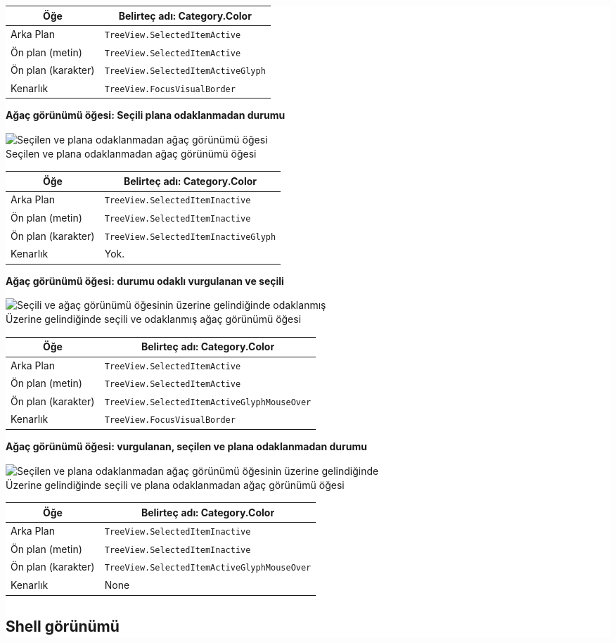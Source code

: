 | Öğe | Belirteç adı: Category.Color |
| --- | --- |
| Arka Plan | `TreeView.SelectedItemActive` |
| Ön plan (metin) | `TreeView.SelectedItemActive` |
| Ön plan (karakter) | `TreeView.SelectedItemActiveGlyph` |
| Kenarlık | `TreeView.FocusVisualBorder` |

**Ağaç görünümü öğesi: Seçili plana odaklanmadan durumu**

![Seçilen ve plana odaklanmadan ağaç görünümü öğesi](../../extensibility/ux-guidelines/media/0303-152_treeviewunfocused.png "0303 152_TreeViewUnfocused")<br />Seçilen ve plana odaklanmadan ağaç görünümü öğesi

| Öğe | Belirteç adı: Category.Color |
| --- | --- |
| Arka Plan | `TreeView.SelectedItemInactive` |
| Ön plan (metin) | `TreeView.SelectedItemInactive` |
| Ön plan (karakter) | `TreeView.SelectedItemInactiveGlyph` |
| Kenarlık | Yok. |

**Ağaç görünümü öğesi: durumu odaklı vurgulanan ve seçili**

![Seçili ve ağaç görünümü öğesinin üzerine gelindiğinde odaklanmış](../../extensibility/ux-guidelines/media/0303-153_treeviewfocusedhover.png "0303 153_TreeViewFocusedHover")<br />Üzerine gelindiğinde seçili ve odaklanmış ağaç görünümü öğesi

| Öğe | Belirteç adı: Category.Color |
| --- | --- |
| Arka Plan | `TreeView.SelectedItemActive` |
| Ön plan (metin) | `TreeView.SelectedItemActive` |
| Ön plan (karakter) | `TreeView.SelectedItemActiveGlyphMouseOver` |
| Kenarlık | `TreeView.FocusVisualBorder` |

**Ağaç görünümü öğesi: vurgulanan, seçilen ve plana odaklanmadan durumu**

![Seçilen ve plana odaklanmadan ağaç görünümü öğesinin üzerine gelindiğinde](../../extensibility/ux-guidelines/media/0303-154_treeviewunfocusedhover.png "0303 154_TreeViewUnfocusedHover")<br />Üzerine gelindiğinde seçili ve plana odaklanmadan ağaç görünümü öğesi

| Öğe | Belirteç adı: Category.Color |
| --- | --- |
| Arka Plan | `TreeView.SelectedItemInactive` |
| Ön plan (metin) | `TreeView.SelectedItemInactive` |
| Ön plan (karakter) | `TreeView.SelectedItemActiveGlyphMouseOver` |
| Kenarlık | None |

## <a name="shell-appearance"></a>Shell görünümü

